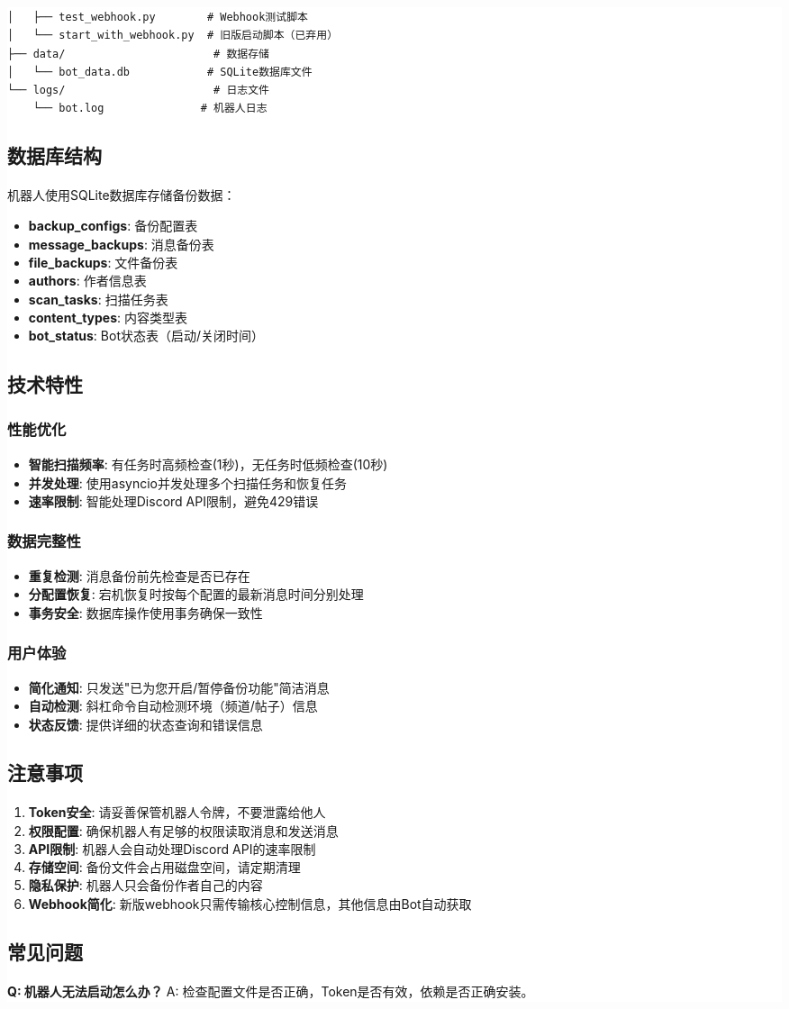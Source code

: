```
│   ├── test_webhook.py        # Webhook测试脚本
│   └── start_with_webhook.py  # 旧版启动脚本（已弃用）
├── data/                       # 数据存储
│   └── bot_data.db            # SQLite数据库文件
└── logs/                       # 日志文件
    └── bot.log               # 机器人日志
```

## 数据库结构

机器人使用SQLite数据库存储备份数据：

- **backup_configs**: 备份配置表
- **message_backups**: 消息备份表  
- **file_backups**: 文件备份表
- **authors**: 作者信息表
- **scan_tasks**: 扫描任务表
- **content_types**: 内容类型表
- **bot_status**: Bot状态表（启动/关闭时间）

## 技术特性

### 性能优化
- **智能扫描频率**: 有任务时高频检查(1秒)，无任务时低频检查(10秒)
- **并发处理**: 使用asyncio并发处理多个扫描任务和恢复任务
- **速率限制**: 智能处理Discord API限制，避免429错误

### 数据完整性
- **重复检测**: 消息备份前先检查是否已存在
- **分配置恢复**: 宕机恢复时按每个配置的最新消息时间分别处理
- **事务安全**: 数据库操作使用事务确保一致性

### 用户体验
- **简化通知**: 只发送"已为您开启/暂停备份功能"简洁消息
- **自动检测**: 斜杠命令自动检测环境（频道/帖子）信息
- **状态反馈**: 提供详细的状态查询和错误信息

## 注意事项

1. **Token安全**: 请妥善保管机器人令牌，不要泄露给他人
2. **权限配置**: 确保机器人有足够的权限读取消息和发送消息
3. **API限制**: 机器人会自动处理Discord API的速率限制
4. **存储空间**: 备份文件会占用磁盘空间，请定期清理
5. **隐私保护**: 机器人只会备份作者自己的内容
6. **Webhook简化**: 新版webhook只需传输核心控制信息，其他信息由Bot自动获取

## 常见问题

**Q: 机器人无法启动怎么办？**
A: 检查配置文件是否正确，Token是否有效，依赖是否正确安装。
